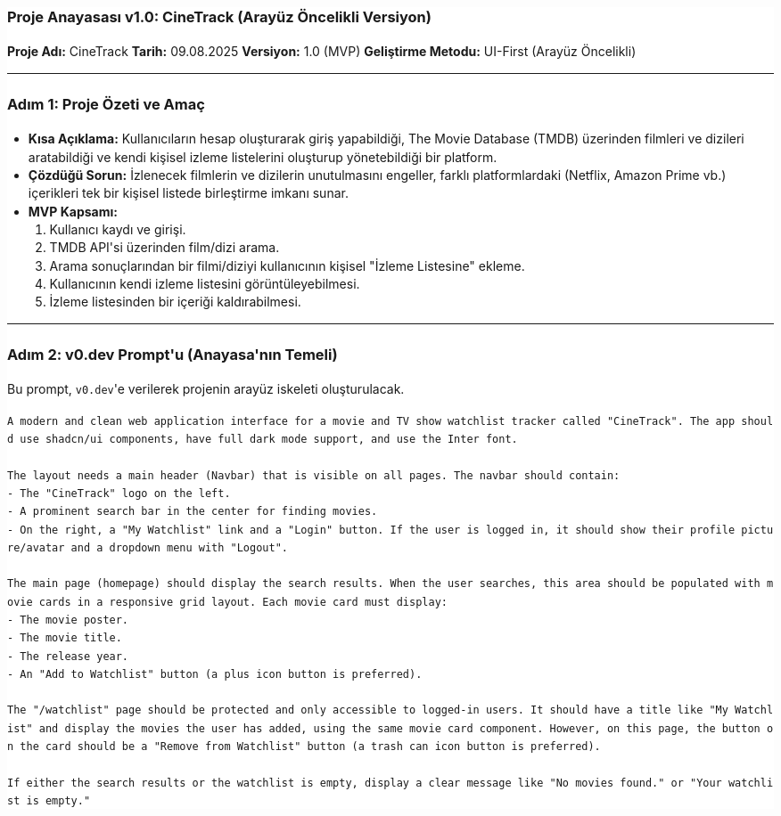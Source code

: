 ### Proje Anayasası v1.0: CineTrack (Arayüz Öncelikli Versiyon)

**Proje Adı:** CineTrack
**Tarih:** 09.08.2025
**Versiyon:** 1.0 (MVP)
**Geliştirme Metodu:** UI-First (Arayüz Öncelikli)

-----

### Adım 1: Proje Özeti ve Amaç

  * **Kısa Açıklama:** Kullanıcıların hesap oluşturarak giriş yapabildiği, The Movie Database (TMDB) üzerinden filmleri ve dizileri aratabildiği ve kendi kişisel izleme listelerini oluşturup yönetebildiği bir platform.
  * **Çözdüğü Sorun:** İzlenecek filmlerin ve dizilerin unutulmasını engeller, farklı platformlardaki (Netflix, Amazon Prime vb.) içerikleri tek bir kişisel listede birleştirme imkanı sunar.
  * **MVP Kapsamı:**
    1.  Kullanıcı kaydı ve girişi.
    2.  TMDB API'si üzerinden film/dizi arama.
    3.  Arama sonuçlarından bir filmi/diziyi kullanıcının kişisel "İzleme Listesine" ekleme.
    4.  Kullanıcının kendi izleme listesini görüntüleyebilmesi.
    5.  İzleme listesinden bir içeriği kaldırabilmesi.

-----

### Adım 2: v0.dev Prompt'u (Anayasa'nın Temeli)

Bu prompt, `v0.dev`'e verilerek projenin arayüz iskeleti oluşturulacak.

```prompt
A modern and clean web application interface for a movie and TV show watchlist tracker called "CineTrack". The app should use shadcn/ui components, have full dark mode support, and use the Inter font.

The layout needs a main header (Navbar) that is visible on all pages. The navbar should contain:
- The "CineTrack" logo on the left.
- A prominent search bar in the center for finding movies.
- On the right, a "My Watchlist" link and a "Login" button. If the user is logged in, it should show their profile picture/avatar and a dropdown menu with "Logout".

The main page (homepage) should display the search results. When the user searches, this area should be populated with movie cards in a responsive grid layout. Each movie card must display:
- The movie poster.
- The movie title.
- The release year.
- An "Add to Watchlist" button (a plus icon button is preferred).

The "/watchlist" page should be protected and only accessible to logged-in users. It should have a title like "My Watchlist" and display the movies the user has added, using the same movie card component. However, on this page, the button on the card should be a "Remove from Watchlist" button (a trash can icon button is preferred).

If either the search results or the watchlist is empty, display a clear message like "No movies found." or "Your watchlist is empty."
```
